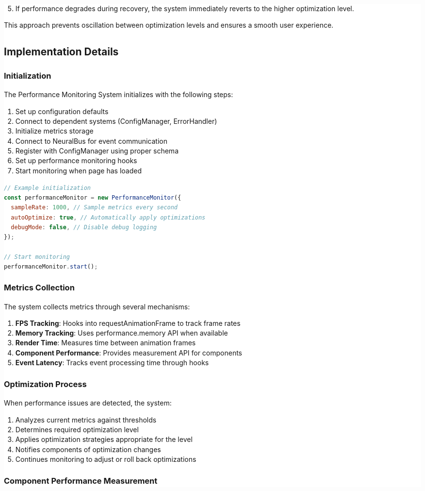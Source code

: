 5. If performance degrades during recovery, the system immediately reverts to the higher optimization level.

This approach prevents oscillation between optimization levels and ensures a smooth user experience.

## Implementation Details

### Initialization

The Performance Monitoring System initializes with the following steps:

1. Set up configuration defaults
2. Connect to dependent systems (ConfigManager, ErrorHandler)
3. Initialize metrics storage
4. Connect to NeuralBus for event communication
5. Register with ConfigManager using proper schema
6. Set up performance monitoring hooks
7. Start monitoring when page has loaded

```javascript
// Example initialization
const performanceMonitor = new PerformanceMonitor({
  sampleRate: 1000, // Sample metrics every second
  autoOptimize: true, // Automatically apply optimizations
  debugMode: false, // Disable debug logging
});

// Start monitoring
performanceMonitor.start();
```

### Metrics Collection

The system collects metrics through several mechanisms:

1. **FPS Tracking**: Hooks into requestAnimationFrame to track frame rates
2. **Memory Tracking**: Uses performance.memory API when available
3. **Render Time**: Measures time between animation frames
4. **Component Performance**: Provides measurement API for components
5. **Event Latency**: Tracks event processing time through hooks

### Optimization Process

When performance issues are detected, the system:

1. Analyzes current metrics against thresholds
2. Determines required optimization level
3. Applies optimization strategies appropriate for the level
4. Notifies components of optimization changes
5. Continues monitoring to adjust or roll back optimizations

### Component Performance Measurement
